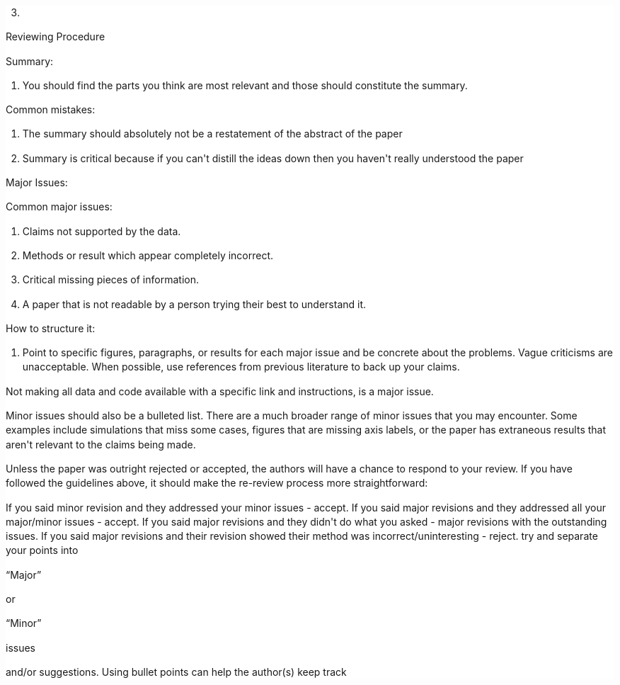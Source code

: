 3)

Reviewing Procedure


Summary:

1) You should find the parts you think are most relevant and those should constitute the summary.

Common mistakes:

1) The summary should absolutely not be a restatement of the abstract of the paper

2) Summary is critical because if you can't distill the ideas down then you haven't really understood the paper

Major Issues:

Common major issues:

1) Claims not supported by the data.

2) Methods or result which appear completely incorrect.

3) Critical missing pieces of information.

4) A paper that is not readable by a person trying their best to understand it.

How to structure it:

1) Point to specific figures, paragraphs, or results for each major issue and be concrete about the problems. Vague criticisms are unacceptable. When possible, use references from previous literature to back up your claims.

Not making all data and code available with a specific link and instructions, is a major issue.

Minor issues should also be a bulleted list. There are a much broader range of minor issues that you may encounter. Some examples include simulations that miss some cases, figures that are missing axis labels, or the paper has extraneous results that aren't relevant to the claims being made.

Unless the paper was outright rejected or accepted, the authors will have a chance to respond to your review. If you have followed the guidelines above, it should make the re-review process more straightforward:

If you said minor revision and they addressed your minor issues - accept.
If you said major revisions and they addressed all your major/minor issues - accept.
If you said major revisions and they didn't do what you asked - major revisions with the outstanding issues.
If you said major revisions and their revision showed their method was incorrect/uninteresting - reject.
try and separate your points into

“Major”

or

“Minor”

issues

and/or suggestions. Using bullet points can help the author(s) keep track
